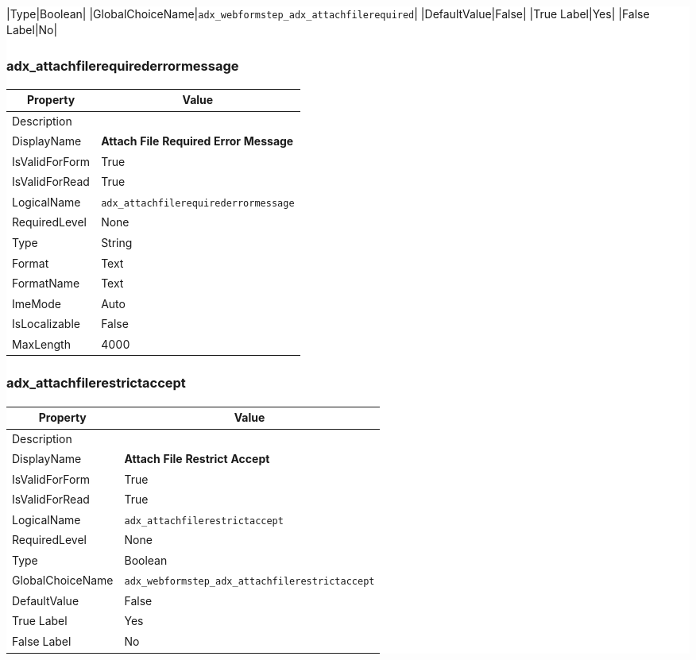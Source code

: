 |Type|Boolean|
|GlobalChoiceName|`adx_webformstep_adx_attachfilerequired`|
|DefaultValue|False|
|True Label|Yes|
|False Label|No|

### <a name="BKMK_adx_attachfilerequirederrormessage"></a> adx_attachfilerequirederrormessage

|Property|Value|
|---|---|
|Description||
|DisplayName|**Attach File Required Error Message**|
|IsValidForForm|True|
|IsValidForRead|True|
|LogicalName|`adx_attachfilerequirederrormessage`|
|RequiredLevel|None|
|Type|String|
|Format|Text|
|FormatName|Text|
|ImeMode|Auto|
|IsLocalizable|False|
|MaxLength|4000|

### <a name="BKMK_adx_attachfilerestrictaccept"></a> adx_attachfilerestrictaccept

|Property|Value|
|---|---|
|Description||
|DisplayName|**Attach File Restrict Accept**|
|IsValidForForm|True|
|IsValidForRead|True|
|LogicalName|`adx_attachfilerestrictaccept`|
|RequiredLevel|None|
|Type|Boolean|
|GlobalChoiceName|`adx_webformstep_adx_attachfilerestrictaccept`|
|DefaultValue|False|
|True Label|Yes|
|False Label|No|
